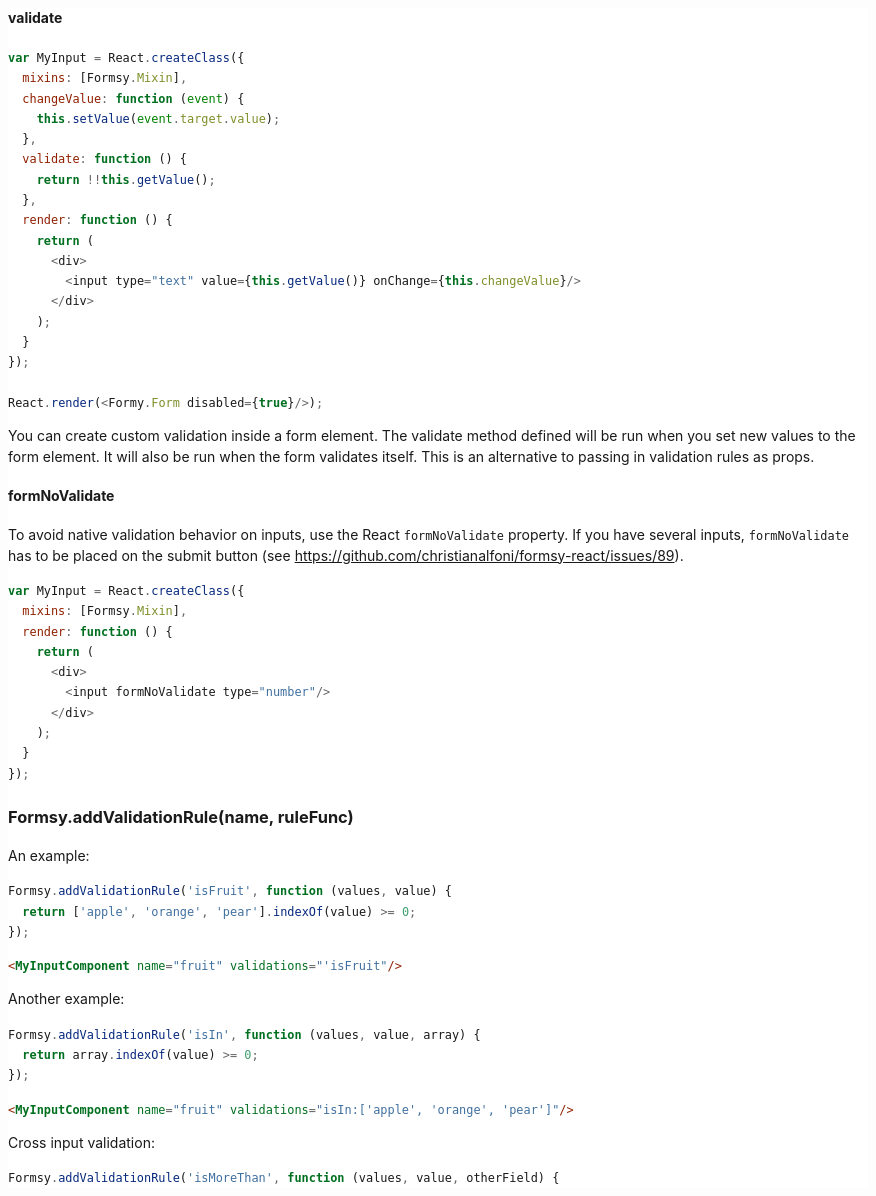 #### <a name="validate">validate</a>
```javascript
var MyInput = React.createClass({
  mixins: [Formsy.Mixin],
  changeValue: function (event) {
    this.setValue(event.target.value);
  },
  validate: function () {
    return !!this.getValue();
  },
  render: function () {
    return (
      <div>
        <input type="text" value={this.getValue()} onChange={this.changeValue}/>
      </div>
    );
  }
});

React.render(<Formy.Form disabled={true}/>);
```
You can create custom validation inside a form element. The validate method defined will be run when you set new values to the form element. It will also be run when the form validates itself. This is an alternative to passing in validation rules as props.

#### <a name="formnovalidate">formNoValidate</a>
To avoid native validation behavior on inputs, use the React `formNoValidate` property. If you have several inputs, `formNoValidate` has to be placed on the submit button (see https://github.com/christianalfoni/formsy-react/issues/89).

```javascript
var MyInput = React.createClass({
  mixins: [Formsy.Mixin],
  render: function () {
    return (
      <div>
        <input formNoValidate type="number"/>
      </div>
    );
  }
});
```

### <a name="formsyaddvalidationrule">Formsy.addValidationRule(name, ruleFunc)</a>
An example:
```javascript
Formsy.addValidationRule('isFruit', function (values, value) {
  return ['apple', 'orange', 'pear'].indexOf(value) >= 0;
});
```
```html
<MyInputComponent name="fruit" validations="'isFruit"/>
```
Another example:
```javascript
Formsy.addValidationRule('isIn', function (values, value, array) {
  return array.indexOf(value) >= 0;
});
```
```html
<MyInputComponent name="fruit" validations="isIn:['apple', 'orange', 'pear']"/>
```
Cross input validation:
```javascript
Formsy.addValidationRule('isMoreThan', function (values, value, otherField) {
```